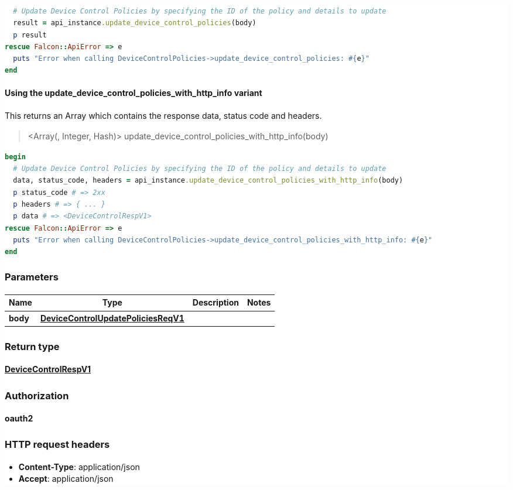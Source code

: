 ```ruby
  # Update Device Control Policies by specifying the ID of the policy and details to update
  result = api_instance.update_device_control_policies(body)
  p result
rescue Falcon::ApiError => e
  puts "Error when calling DeviceControlPolicies->update_device_control_policies: #{e}"
end
```

#### Using the update_device_control_policies_with_http_info variant

This returns an Array which contains the response data, status code and headers.

> <Array(<DeviceControlRespV1>, Integer, Hash)> update_device_control_policies_with_http_info(body)

```ruby
begin
  # Update Device Control Policies by specifying the ID of the policy and details to update
  data, status_code, headers = api_instance.update_device_control_policies_with_http_info(body)
  p status_code # => 2xx
  p headers # => { ... }
  p data # => <DeviceControlRespV1>
rescue Falcon::ApiError => e
  puts "Error when calling DeviceControlPolicies->update_device_control_policies_with_http_info: #{e}"
end
```

### Parameters

| Name | Type | Description | Notes |
| ---- | ---- | ----------- | ----- |
| **body** | [**DeviceControlUpdatePoliciesReqV1**](DeviceControlUpdatePoliciesReqV1.md) |  |  |

### Return type

[**DeviceControlRespV1**](DeviceControlRespV1.md)

### Authorization

**oauth2**

### HTTP request headers

- **Content-Type**: application/json
- **Accept**: application/json

